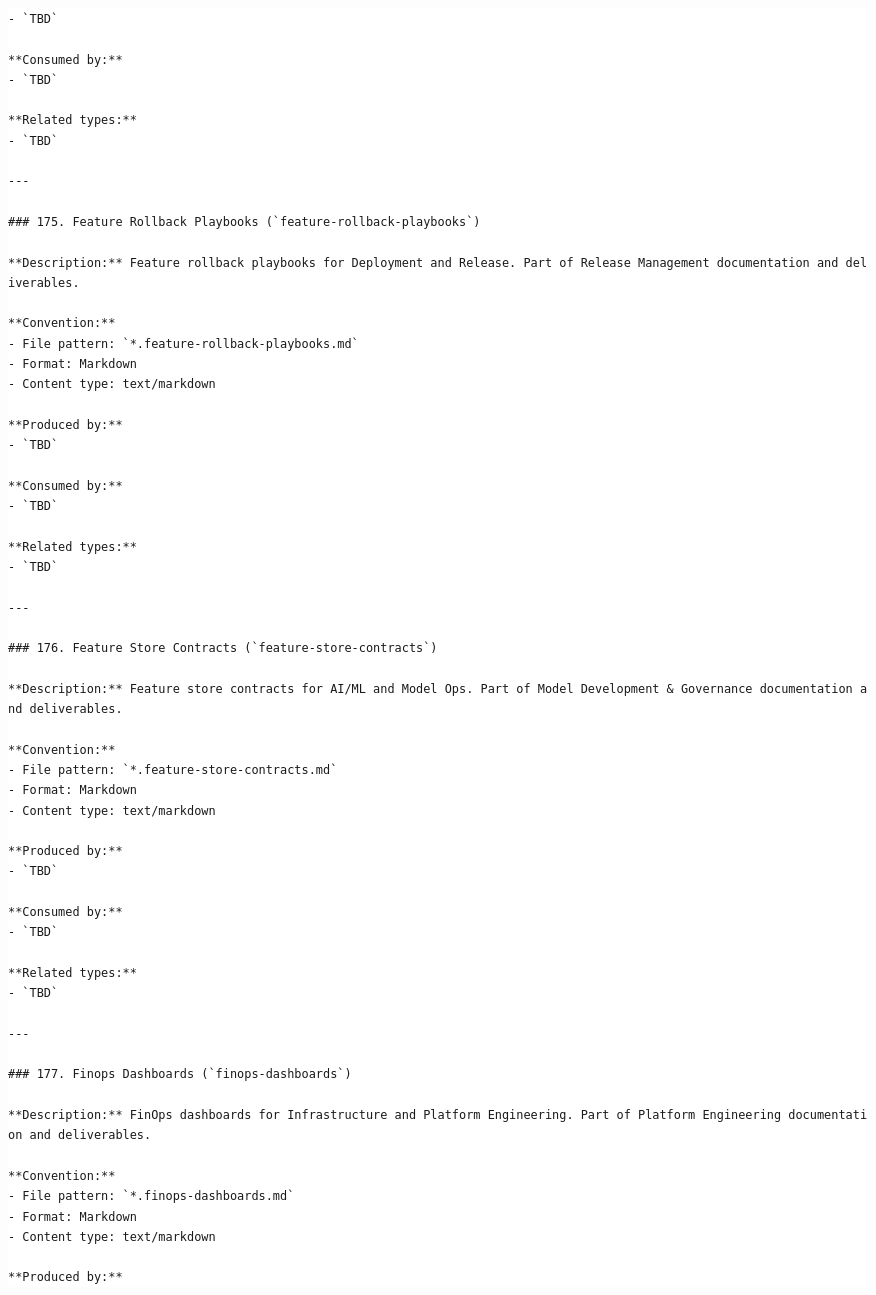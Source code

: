 ```
- `TBD`

**Consumed by:**
- `TBD`

**Related types:**
- `TBD`

---

### 175. Feature Rollback Playbooks (`feature-rollback-playbooks`)

**Description:** Feature rollback playbooks for Deployment and Release. Part of Release Management documentation and deliverables.

**Convention:**
- File pattern: `*.feature-rollback-playbooks.md`
- Format: Markdown
- Content type: text/markdown

**Produced by:**
- `TBD`

**Consumed by:**
- `TBD`

**Related types:**
- `TBD`

---

### 176. Feature Store Contracts (`feature-store-contracts`)

**Description:** Feature store contracts for AI/ML and Model Ops. Part of Model Development & Governance documentation and deliverables.

**Convention:**
- File pattern: `*.feature-store-contracts.md`
- Format: Markdown
- Content type: text/markdown

**Produced by:**
- `TBD`

**Consumed by:**
- `TBD`

**Related types:**
- `TBD`

---

### 177. Finops Dashboards (`finops-dashboards`)

**Description:** FinOps dashboards for Infrastructure and Platform Engineering. Part of Platform Engineering documentation and deliverables.

**Convention:**
- File pattern: `*.finops-dashboards.md`
- Format: Markdown
- Content type: text/markdown

**Produced by:**
```